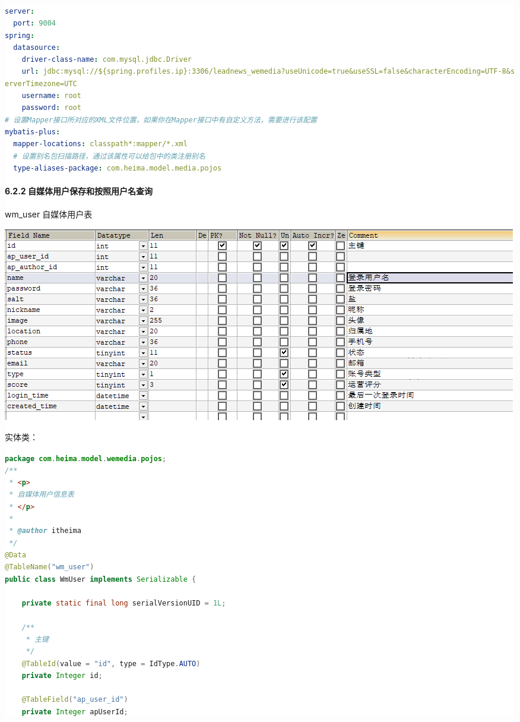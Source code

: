```yaml
server:
  port: 9004
spring:
  datasource:
    driver-class-name: com.mysql.jdbc.Driver
    url: jdbc:mysql://${spring.profiles.ip}:3306/leadnews_wemedia?useUnicode=true&useSSL=false&characterEncoding=UTF-8&serverTimezone=UTC
    username: root
    password: root
# 设置Mapper接口所对应的XML文件位置，如果你在Mapper接口中有自定义方法，需要进行该配置
mybatis-plus:
  mapper-locations: classpath*:mapper/*.xml
  # 设置别名包扫描路径，通过该属性可以给包中的类注册别名
  type-aliases-package: com.heima.model.media.pojos
```

#### 6.2.2 自媒体用户保存和按照用户名查询

wm_user 自媒体用户表  

![1584800089218](assets/1584800089218.png)

实体类：

```java
package com.heima.model.wemedia.pojos;
/**
 * <p>
 * 自媒体用户信息表
 * </p>
 *
 * @author itheima
 */
@Data
@TableName("wm_user")
public class WmUser implements Serializable {

    private static final long serialVersionUID = 1L;

    /**
     * 主键
     */
    @TableId(value = "id", type = IdType.AUTO)
    private Integer id;

    @TableField("ap_user_id")
    private Integer apUserId;

```